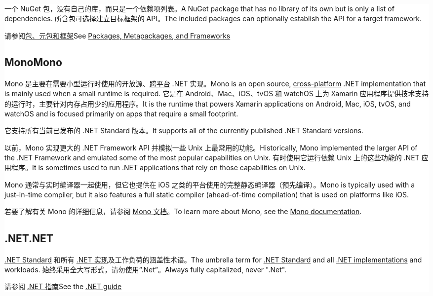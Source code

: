 <span data-ttu-id="936e9-207">一个 NuGet 包，没有自己的库，而只是一个依赖项列表。</span><span class="sxs-lookup"><span data-stu-id="936e9-207">A NuGet package that has no library of its own but is only a list of dependencies.</span></span> <span data-ttu-id="936e9-208">所含包可选择建立目标框架的 API。</span><span class="sxs-lookup"><span data-stu-id="936e9-208">The included packages can optionally establish the API for a target framework.</span></span>

<span data-ttu-id="936e9-209">请参阅[包、元包和框架](../core/packages.md)</span><span class="sxs-lookup"><span data-stu-id="936e9-209">See [Packages, Metapackages, and Frameworks](../core/packages.md)</span></span>

## <a name="mono"></a><span data-ttu-id="936e9-210">Mono</span><span class="sxs-lookup"><span data-stu-id="936e9-210">Mono</span></span>

<span data-ttu-id="936e9-211">Mono 是主要在需要小型运行时使用的开放源、[跨平台](#cross-platform) .NET 实现。</span><span class="sxs-lookup"><span data-stu-id="936e9-211">Mono is an open source, [cross-platform](#cross-platform) .NET implementation that is mainly used when a small runtime is required.</span></span> <span data-ttu-id="936e9-212">它是在 Android、Mac、iOS、tvOS 和 watchOS 上为 Xamarin 应用程序提供技术支持的运行时，主要针对内存占用少的应用程序。</span><span class="sxs-lookup"><span data-stu-id="936e9-212">It is the runtime that powers Xamarin applications on Android, Mac, iOS, tvOS, and watchOS and is focused primarily on apps that require a small footprint.</span></span>

<span data-ttu-id="936e9-213">它支持所有当前已发布的 .NET Standard 版本。</span><span class="sxs-lookup"><span data-stu-id="936e9-213">It supports all of the currently published .NET Standard versions.</span></span>

<span data-ttu-id="936e9-214">以前，Mono 实现更大的 .NET Framework API 并模拟一些 Unix 上最常用的功能。</span><span class="sxs-lookup"><span data-stu-id="936e9-214">Historically, Mono implemented the larger API of the .NET Framework and emulated some of the most popular capabilities on Unix.</span></span> <span data-ttu-id="936e9-215">有时使用它运行依赖 Unix 上的这些功能的 .NET 应用程序。</span><span class="sxs-lookup"><span data-stu-id="936e9-215">It is sometimes used to run .NET applications that rely on those capabilities on Unix.</span></span>

<span data-ttu-id="936e9-216">Mono 通常与实时编译器一起使用，但它也提供在 iOS 之类的平台使用的完整静态编译器（预先编译）。</span><span class="sxs-lookup"><span data-stu-id="936e9-216">Mono is typically used with a just-in-time compiler, but it also features a full static compiler (ahead-of-time compilation) that is used on platforms like iOS.</span></span>

<span data-ttu-id="936e9-217">若要了解有关 Mono 的详细信息，请参阅 [Mono 文档](https://www.mono-project.com/docs/)。</span><span class="sxs-lookup"><span data-stu-id="936e9-217">To learn more about Mono, see the [Mono documentation](https://www.mono-project.com/docs/).</span></span>

## <a name="net"></a><span data-ttu-id="936e9-218">.NET</span><span class="sxs-lookup"><span data-stu-id="936e9-218">.NET</span></span>

<span data-ttu-id="936e9-219">[.NET Standard](#net-standard) 和所有 [.NET 实现](#implementation-of-net)及工作负荷的涵盖性术语。</span><span class="sxs-lookup"><span data-stu-id="936e9-219">The umbrella term for [.NET Standard](#net-standard) and all [.NET implementations](#implementation-of-net) and workloads.</span></span> <span data-ttu-id="936e9-220">始终采用全大写形式，请勿使用“.Net”。</span><span class="sxs-lookup"><span data-stu-id="936e9-220">Always fully capitalized, never ".Net".</span></span>

<span data-ttu-id="936e9-221">请参阅 [.NET 指南](index.yml)</span><span class="sxs-lookup"><span data-stu-id="936e9-221">See the [.NET guide](index.yml)</span></span>

